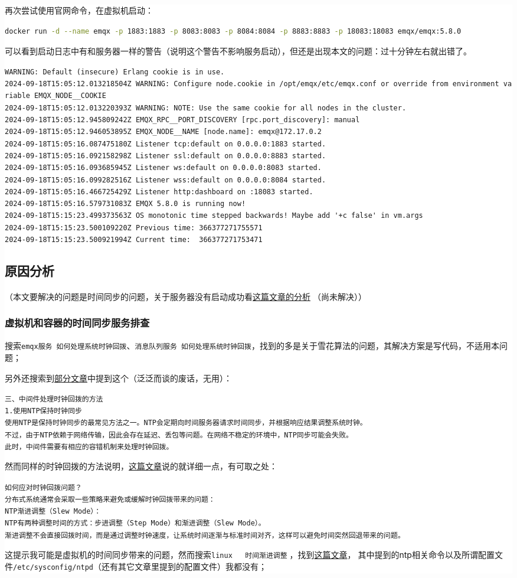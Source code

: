 再次尝试使用官网命令，在虚拟机启动：

```bash
docker run -d --name emqx -p 1883:1883 -p 8083:8083 -p 8084:8084 -p 8883:8883 -p 18083:18083 emqx/emqx:5.8.0
```

可以看到启动日志中有和服务器一样的警告（说明这个警告不影响服务启动），但还是出现本文的问题：过十分钟左右就出错了。

```log
WARNING: Default (insecure) Erlang cookie is in use.
2024-09-18T15:05:12.013218504Z WARNING: Configure node.cookie in /opt/emqx/etc/emqx.conf or override from environment variable EMQX_NODE__COOKIE
2024-09-18T15:05:12.013220393Z WARNING: NOTE: Use the same cookie for all nodes in the cluster.
2024-09-18T15:05:12.945809242Z EMQX_RPC__PORT_DISCOVERY [rpc.port_discovery]: manual
2024-09-18T15:05:12.946053895Z EMQX_NODE__NAME [node.name]: emqx@172.17.0.2
2024-09-18T15:05:16.087475180Z Listener tcp:default on 0.0.0.0:1883 started.
2024-09-18T15:05:16.092158298Z Listener ssl:default on 0.0.0.0:8883 started.
2024-09-18T15:05:16.093685945Z Listener ws:default on 0.0.0.0:8083 started.
2024-09-18T15:05:16.099282516Z Listener wss:default on 0.0.0.0:8084 started.
2024-09-18T15:05:16.466725429Z Listener http:dashboard on :18083 started.
2024-09-18T15:05:16.579731083Z EMQX 5.8.0 is running now!
2024-09-18T15:15:23.499373563Z OS monotonic time stepped backwards! Maybe add '+c false' in vm.args
2024-09-18T15:15:23.500109220Z Previous time: 366377271755571
2024-09-18T15:15:23.500921994Z Current time:  366377271753471
```

## 原因分析

（本文要解决的问题是时间同步的问题，关于服务器没有启动成功看[这篇文章的分析](../系统环境/Docker/在服务器启动docker容器卡住、启动不成功.MD#原因分析)
（尚未解决））

### 虚拟机和容器的时间同步服务排查

搜索`emqx服务 如何处理系统时钟回拨`、`消息队列服务 如何处理系统时钟回拨`，找到的多是关于雪花算法的问题，其解决方案是写代码，不适用本问题；

另外还搜索到[部分文章](https://blog.csdn.net/java_wxid/article/details/131384369)中提到这个（泛泛而谈的废话，无用）：

    三、中间件处理时钟回拨的方法
    1.使用NTP保持时钟同步
    使用NTP是保持时钟同步的最常见方法之一。NTP会定期向时间服务器请求时间同步，并根据响应结果调整系统时钟。
    不过，由于NTP依赖于网络传输，因此会存在延迟、丢包等问题。在网络不稳定的环境中，NTP同步可能会失败。
    此时，中间件需要有相应的容错机制来处理时钟回拨。

然而同样的时钟回拨的方法说明，[这篇文章](https://blog.csdn.net/u012534547/article/details/142324064)说的就详细一点，有可取之处：

    如何应对时钟回拨问题？
    分布式系统通常会采取一些策略来避免或缓解时钟回拨带来的问题：
    NTP渐进调整（Slew Mode）：
    NTP有两种调整时间的方式：步进调整（Step Mode）和渐进调整（Slew Mode）。
    渐进调整不会直接回拨时间，而是通过调整时钟速度，让系统时间逐渐与标准时间对齐，这样可以避免时间突然回退带来的问题。

这提示我可能是虚拟机的时间同步带来的问题，然而搜索`linux   时间渐进调整`
，找到[这篇文章](https://www.cnblogs.com/xujiecnblogs/p/16787567.html)，
其中提到的ntp相关命令以及所谓配置文件`/etc/sysconfig/ntpd`（还有其它文章里提到的配置文件）我都没有；
